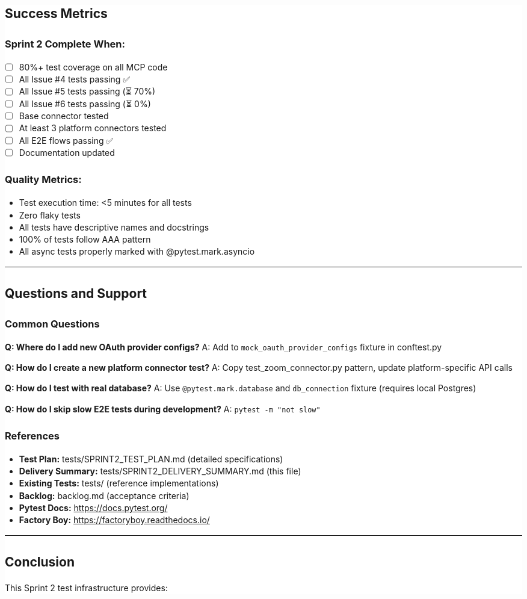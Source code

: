 ## Success Metrics

### Sprint 2 Complete When:
- [ ] 80%+ test coverage on all MCP code
- [ ] All Issue #4 tests passing ✅
- [ ] All Issue #5 tests passing (⏳ 70%)
- [ ] All Issue #6 tests passing (⏳ 0%)
- [ ] Base connector tested
- [ ] At least 3 platform connectors tested
- [ ] All E2E flows passing ✅
- [ ] Documentation updated

### Quality Metrics:
- Test execution time: <5 minutes for all tests
- Zero flaky tests
- All tests have descriptive names and docstrings
- 100% of tests follow AAA pattern
- All async tests properly marked with @pytest.mark.asyncio

---

## Questions and Support

### Common Questions

**Q: Where do I add new OAuth provider configs?**
A: Add to `mock_oauth_provider_configs` fixture in conftest.py

**Q: How do I create a new platform connector test?**
A: Copy test_zoom_connector.py pattern, update platform-specific API calls

**Q: How do I test with real database?**
A: Use `@pytest.mark.database` and `db_connection` fixture (requires local Postgres)

**Q: How do I skip slow E2E tests during development?**
A: `pytest -m "not slow"`

### References

- **Test Plan:** tests/SPRINT2_TEST_PLAN.md (detailed specifications)
- **Delivery Summary:** tests/SPRINT2_DELIVERY_SUMMARY.md (this file)
- **Existing Tests:** tests/ (reference implementations)
- **Backlog:** backlog.md (acceptance criteria)
- **Pytest Docs:** https://docs.pytest.org/
- **Factory Boy:** https://factoryboy.readthedocs.io/

---

## Conclusion

This Sprint 2 test infrastructure provides:
